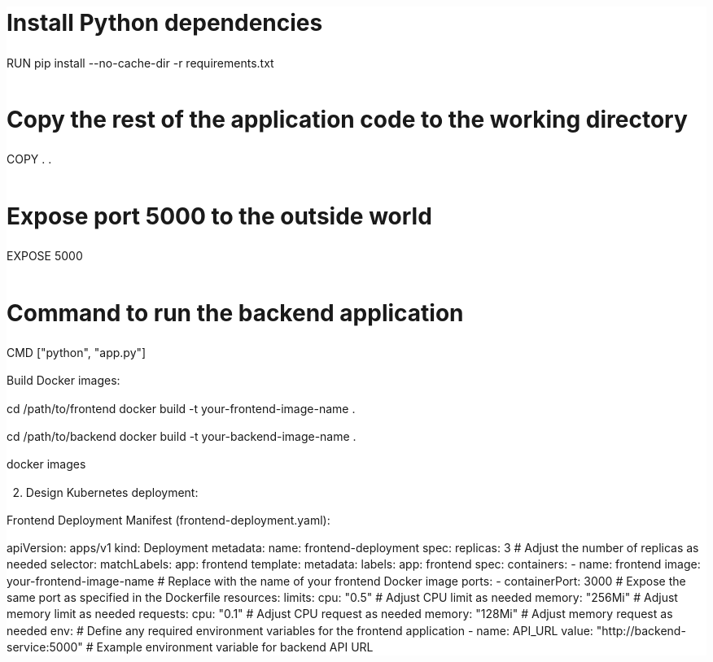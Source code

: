 # Install Python dependencies
RUN pip install --no-cache-dir -r requirements.txt

# Copy the rest of the application code to the working directory
COPY . .

# Expose port 5000 to the outside world
EXPOSE 5000

# Command to run the backend application
CMD ["python", "app.py"]


Build Docker images:

cd /path/to/frontend
docker build -t your-frontend-image-name .


cd /path/to/backend
docker build -t your-backend-image-name .

docker images

 2. Design Kubernetes deployment:
 
 Frontend Deployment Manifest (frontend-deployment.yaml):
 
 apiVersion: apps/v1
kind: Deployment
metadata:
  name: frontend-deployment
spec:
  replicas: 3  # Adjust the number of replicas as needed
  selector:
    matchLabels:
      app: frontend
  template:
    metadata:
      labels:
        app: frontend
    spec:
      containers:
      - name: frontend
        image: your-frontend-image-name  # Replace with the name of your frontend Docker image
        ports:
        - containerPort: 3000  # Expose the same port as specified in the Dockerfile
        resources:
          limits:
            cpu: "0.5"  # Adjust CPU limit as needed
            memory: "256Mi"  # Adjust memory limit as needed
          requests:
            cpu: "0.1"  # Adjust CPU request as needed
            memory: "128Mi"  # Adjust memory request as needed
        env:
          # Define any required environment variables for the frontend application
          - name: API_URL
            value: "http://backend-service:5000"  # Example environment variable for backend API URL